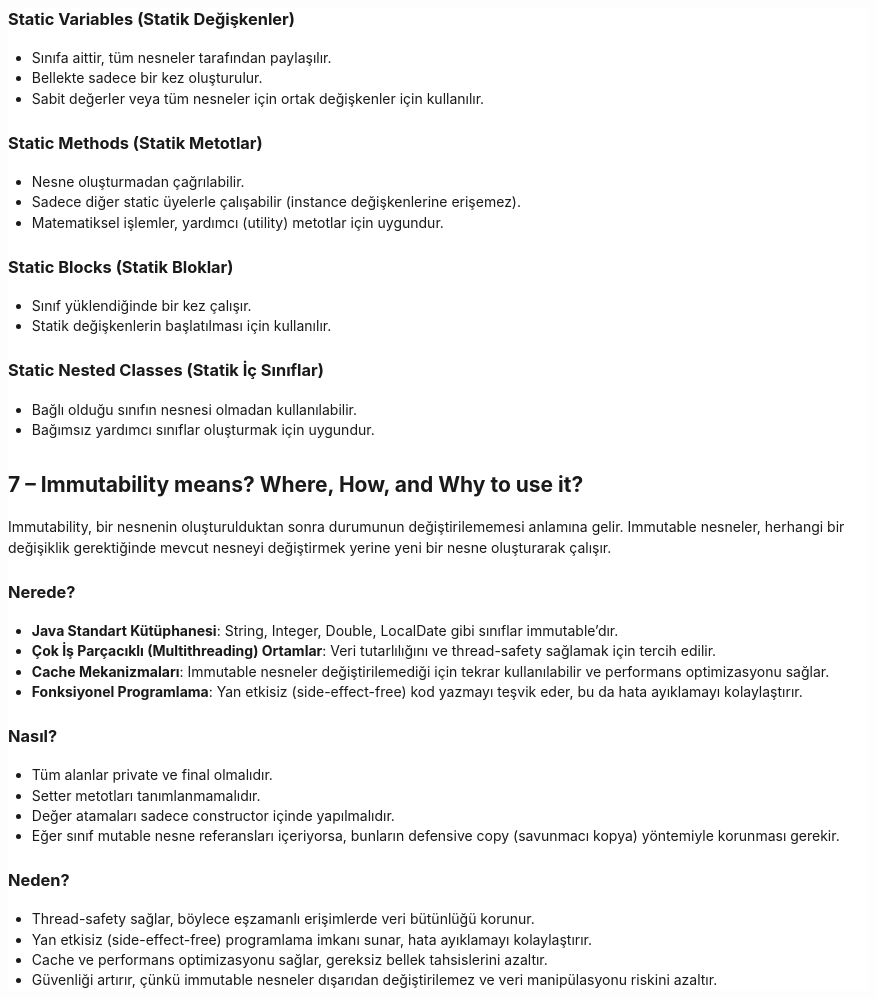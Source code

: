 ### Static Variables (Statik Değişkenler)

* Sınıfa aittir, tüm nesneler tarafından paylaşılır.
* Bellekte sadece bir kez oluşturulur.
* Sabit değerler veya tüm nesneler için ortak değişkenler için kullanılır.

### Static Methods (Statik Metotlar)

* Nesne oluşturmadan çağrılabilir.
* Sadece diğer static üyelerle çalışabilir (instance değişkenlerine erişemez).
* Matematiksel işlemler, yardımcı (utility) metotlar için uygundur.

###  Static Blocks (Statik Bloklar)

* Sınıf yüklendiğinde bir kez çalışır.
* Statik değişkenlerin başlatılması için kullanılır.

### Static Nested Classes (Statik İç Sınıflar)

* Bağlı olduğu sınıfın nesnesi olmadan kullanılabilir.
* Bağımsız yardımcı sınıflar oluşturmak için uygundur.



## 7 – Immutability means? Where, How, and Why to use it?



Immutability, bir nesnenin oluşturulduktan sonra durumunun değiştirilememesi anlamına gelir. Immutable nesneler, herhangi bir değişiklik gerektiğinde mevcut nesneyi değiştirmek yerine yeni bir nesne oluşturarak çalışır.

### Nerede?

* **Java Standart Kütüphanesi**: String, Integer, Double, LocalDate gibi sınıflar immutable’dır.
* **Çok İş Parçacıklı (Multithreading) Ortamlar**: Veri tutarlılığını ve thread-safety sağlamak için tercih edilir.
* **Cache Mekanizmaları**: Immutable nesneler değiştirilemediği için tekrar kullanılabilir ve performans optimizasyonu sağlar.
* **Fonksiyonel Programlama**: Yan etkisiz (side-effect-free) kod yazmayı teşvik eder, bu da hata ayıklamayı kolaylaştırır.

### Nasıl?

* Tüm alanlar private ve final olmalıdır.
* Setter metotları tanımlanmamalıdır.
* Değer atamaları sadece constructor içinde yapılmalıdır.
* Eğer sınıf mutable nesne referansları içeriyorsa, bunların defensive copy (savunmacı kopya) yöntemiyle korunması gerekir.

### Neden?

* Thread-safety sağlar, böylece eşzamanlı erişimlerde veri bütünlüğü korunur.
* Yan etkisiz (side-effect-free) programlama imkanı sunar, hata ayıklamayı kolaylaştırır.
* Cache ve performans optimizasyonu sağlar, gereksiz bellek tahsislerini azaltır.
* Güvenliği artırır, çünkü immutable nesneler dışarıdan değiştirilemez ve veri manipülasyonu riskini azaltır.
